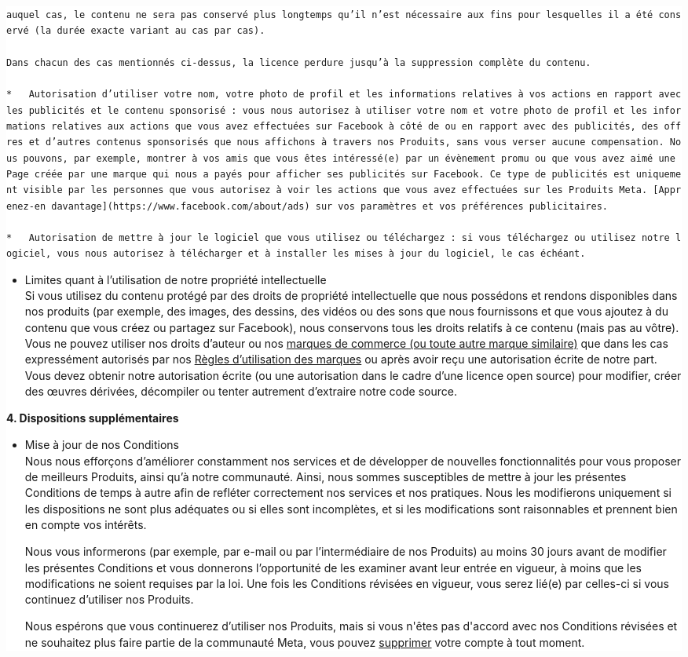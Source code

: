         
    
    auquel cas, le contenu ne sera pas conservé plus longtemps qu’il n’est nécessaire aux fins pour lesquelles il a été conservé (la durée exacte variant au cas par cas).
    
    Dans chacun des cas mentionnés ci-dessus, la licence perdure jusqu’à la suppression complète du contenu.
    
    *   Autorisation d’utiliser votre nom, votre photo de profil et les informations relatives à vos actions en rapport avec les publicités et le contenu sponsorisé : vous nous autorisez à utiliser votre nom et votre photo de profil et les informations relatives aux actions que vous avez effectuées sur Facebook à côté de ou en rapport avec des publicités, des offres et d’autres contenus sponsorisés que nous affichons à travers nos Produits, sans vous verser aucune compensation. Nous pouvons, par exemple, montrer à vos amis que vous êtes intéressé(e) par un évènement promu ou que vous avez aimé une Page créée par une marque qui nous a payés pour afficher ses publicités sur Facebook. Ce type de publicités est uniquement visible par les personnes que vous autorisez à voir les actions que vous avez effectuées sur les Produits Meta. [Apprenez-en davantage](https://www.facebook.com/about/ads) sur vos paramètres et vos préférences publicitaires.
        
    *   Autorisation de mettre à jour le logiciel que vous utilisez ou téléchargez : si vous téléchargez ou utilisez notre logiciel, vous nous autorisez à télécharger et à installer les mises à jour du logiciel, le cas échéant.
    
      
    
*   Limites quant à l’utilisation de notre propriété intellectuelle  
    Si vous utilisez du contenu protégé par des droits de propriété intellectuelle que nous possédons et rendons disponibles dans nos produits (par exemple, des images, des dessins, des vidéos ou des sons que nous fournissons et que vous ajoutez à du contenu que vous créez ou partagez sur Facebook), nous conservons tous les droits relatifs à ce contenu (mais pas au vôtre). Vous ne pouvez utiliser nos droits d’auteur ou nos [marques de commerce (ou toute autre marque similaire)](https://fr-fr.facebook.com/legal/terms/https%3A%2F%2Fl.facebook.com%2Fl.php%3Fu=https%3A%2F%2Fen.facebookbrand.com%2Ftrademarks%2F) que dans les cas expressément autorisés par nos [Règles d’utilisation des marques](https://fr-fr.facebook.com/legal/terms/https%3A%2F%2Fl.facebook.com%2Fl.php%3Fu=https%3A%2F%2Fen.facebookbrand.com%2Fguidelines%2Fbrand) ou après avoir reçu une autorisation écrite de notre part. Vous devez obtenir notre autorisation écrite (ou une autorisation dans le cadre d’une licence open source) pour modifier, créer des œuvres dérivées, décompiler ou tenter autrement d’extraire notre code source.

  

**4\. Dispositions supplémentaires**

*   Mise à jour de nos Conditions  
    Nous nous efforçons d’améliorer constamment nos services et de développer de nouvelles fonctionnalités pour vous proposer de meilleurs Produits, ainsi qu’à notre communauté. Ainsi, nous sommes susceptibles de mettre à jour les présentes Conditions de temps à autre afin de refléter correctement nos services et nos pratiques. Nous les modifierons uniquement si les dispositions ne sont plus adéquates ou si elles sont incomplètes, et si les modifications sont raisonnables et prennent bien en compte vos intérêts.
    
    Nous vous informerons (par exemple, par e-mail ou par l’intermédiaire de nos Produits) au moins 30 jours avant de modifier les présentes Conditions et vous donnerons l’opportunité de les examiner avant leur entrée en vigueur, à moins que les modifications ne soient requises par la loi. Une fois les Conditions révisées en vigueur, vous serez lié(e) par celles-ci si vous continuez d’utiliser nos Produits.
    
    Nous espérons que vous continuerez d’utiliser nos Produits, mais si vous n'êtes pas d'accord avec nos Conditions révisées et ne souhaitez plus faire partie de la communauté Meta, vous pouvez [supprimer](https://www.facebook.com/help/224562897555674?ref=tos) votre compte à tout moment.
    